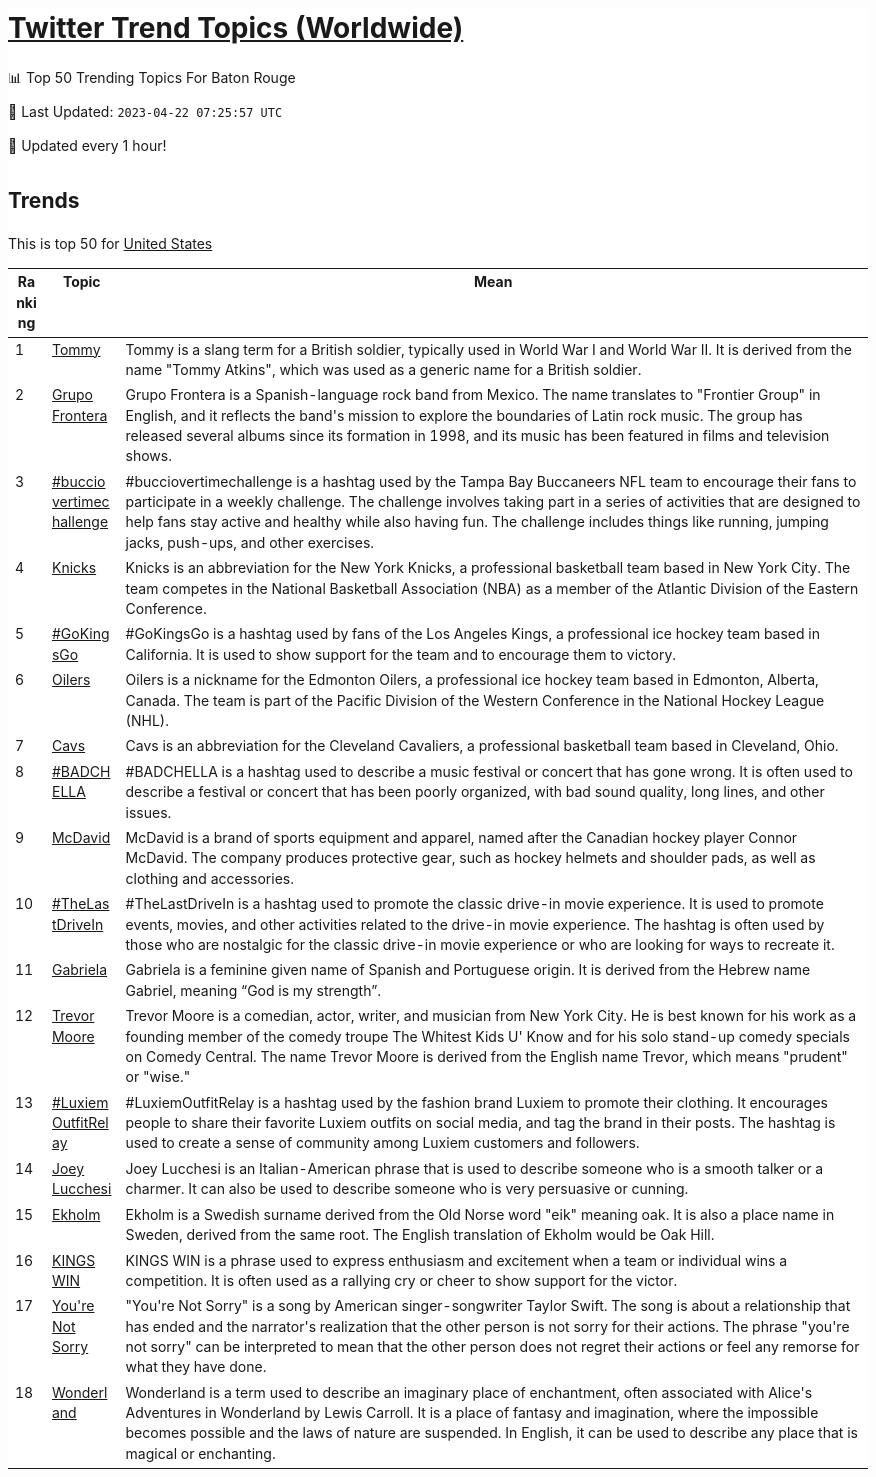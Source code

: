 [Twitter Trend Topics (Worldwide)](https://github.com/ErcinDedeoglu/Twitter-Trend-Topics)
==========


📊 Top 50 Trending Topics For Baton Rouge

📆 Last Updated: `2023-04-22 07:25:57 UTC`

🔧 Updated every 1 hour!


## Trends

This is top 50 for [United States](</United States>)

| Ranking | Topic | Mean |
| ------- | ------------ | ------------ |
| 1 | [Tommy](http://twitter.com/search?q=Tommy) | Tommy is a slang term for a British soldier, typically used in World War I and World War II. It is derived from the name "Tommy Atkins", which was used as a generic name for a British soldier. |
| 2 | [Grupo Frontera](http://twitter.com/search?q=Grupo+Frontera) | Grupo Frontera is a Spanish-language rock band from Mexico. The name translates to "Frontier Group" in English, and it reflects the band's mission to explore the boundaries of Latin rock music. The group has released several albums since its formation in 1998, and its music has been featured in films and television shows. |
| 3 | [#bucciovertimechallenge](http://twitter.com/search?q=%23bucciovertimechallenge) | #bucciovertimechallenge is a hashtag used by the Tampa Bay Buccaneers NFL team to encourage their fans to participate in a weekly challenge. The challenge involves taking part in a series of activities that are designed to help fans stay active and healthy while also having fun. The challenge includes things like running, jumping jacks, push-ups, and other exercises. |
| 4 | [Knicks](http://twitter.com/search?q=Knicks) | Knicks is an abbreviation for the New York Knicks, a professional basketball team based in New York City. The team competes in the National Basketball Association (NBA) as a member of the Atlantic Division of the Eastern Conference. |
| 5 | [#GoKingsGo](http://twitter.com/search?q=%23GoKingsGo) | #GoKingsGo is a hashtag used by fans of the Los Angeles Kings, a professional ice hockey team based in California. It is used to show support for the team and to encourage them to victory. |
| 6 | [Oilers](http://twitter.com/search?q=Oilers) | Oilers is a nickname for the Edmonton Oilers, a professional ice hockey team based in Edmonton, Alberta, Canada. The team is part of the Pacific Division of the Western Conference in the National Hockey League (NHL). |
| 7 | [Cavs](http://twitter.com/search?q=Cavs) | Cavs is an abbreviation for the Cleveland Cavaliers, a professional basketball team based in Cleveland, Ohio. |
| 8 | [#BADCHELLA](http://twitter.com/search?q=%23BADCHELLA) | #BADCHELLA is a hashtag used to describe a music festival or concert that has gone wrong. It is often used to describe a festival or concert that has been poorly organized, with bad sound quality, long lines, and other issues. |
| 9 | [McDavid](http://twitter.com/search?q=McDavid) | McDavid is a brand of sports equipment and apparel, named after the Canadian hockey player Connor McDavid. The company produces protective gear, such as hockey helmets and shoulder pads, as well as clothing and accessories. |
| 10 | [#TheLastDriveIn](http://twitter.com/search?q=%23TheLastDriveIn) | #TheLastDriveIn is a hashtag used to promote the classic drive-in movie experience. It is used to promote events, movies, and other activities related to the drive-in movie experience. The hashtag is often used by those who are nostalgic for the classic drive-in movie experience or who are looking for ways to recreate it. |
| 11 | [Gabriela](http://twitter.com/search?q=Gabriela) | Gabriela is a feminine given name of Spanish and Portuguese origin. It is derived from the Hebrew name Gabriel, meaning “God is my strength”. |
| 12 | [Trevor Moore](http://twitter.com/search?q=Trevor+Moore) | Trevor Moore is a comedian, actor, writer, and musician from New York City. He is best known for his work as a founding member of the comedy troupe The Whitest Kids U' Know and for his solo stand-up comedy specials on Comedy Central. The name Trevor Moore is derived from the English name Trevor, which means "prudent" or "wise." |
| 13 | [#LuxiemOutfitRelay](http://twitter.com/search?q=%23LuxiemOutfitRelay) | #LuxiemOutfitRelay is a hashtag used by the fashion brand Luxiem to promote their clothing. It encourages people to share their favorite Luxiem outfits on social media, and tag the brand in their posts. The hashtag is used to create a sense of community among Luxiem customers and followers. |
| 14 | [Joey Lucchesi](http://twitter.com/search?q=Joey+Lucchesi) | Joey Lucchesi is an Italian-American phrase that is used to describe someone who is a smooth talker or a charmer. It can also be used to describe someone who is very persuasive or cunning. |
| 15 | [Ekholm](http://twitter.com/search?q=Ekholm) | Ekholm is a Swedish surname derived from the Old Norse word "eik" meaning oak. It is also a place name in Sweden, derived from the same root. The English translation of Ekholm would be Oak Hill. |
| 16 | [KINGS WIN](http://twitter.com/search?q=KINGS+WIN) | KINGS WIN is a phrase used to express enthusiasm and excitement when a team or individual wins a competition. It is often used as a rallying cry or cheer to show support for the victor. |
| 17 | [You're Not Sorry](http://twitter.com/search?q=You%27re+Not+Sorry) | "You're Not Sorry" is a song by American singer-songwriter Taylor Swift. The song is about a relationship that has ended and the narrator's realization that the other person is not sorry for their actions. The phrase "you're not sorry" can be interpreted to mean that the other person does not regret their actions or feel any remorse for what they have done. |
| 18 | [Wonderland](http://twitter.com/search?q=Wonderland) | Wonderland is a term used to describe an imaginary place of enchantment, often associated with Alice's Adventures in Wonderland by Lewis Carroll. It is a place of fantasy and imagination, where the impossible becomes possible and the laws of nature are suspended. In English, it can be used to describe any place that is magical or enchanting. |